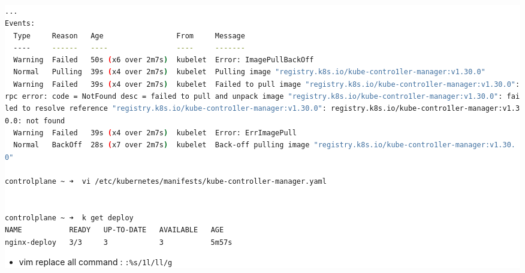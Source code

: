 ```Bash
...
Events:
  Type     Reason   Age                 From     Message
  ----     ------   ----                ----     -------
  Warning  Failed   50s (x6 over 2m7s)  kubelet  Error: ImagePullBackOff
  Normal   Pulling  39s (x4 over 2m7s)  kubelet  Pulling image "registry.k8s.io/kube-contro1ler-manager:v1.30.0"
  Warning  Failed   39s (x4 over 2m7s)  kubelet  Failed to pull image "registry.k8s.io/kube-contro1ler-manager:v1.30.0": rpc error: code = NotFound desc = failed to pull and unpack image "registry.k8s.io/kube-contro1ler-manager:v1.30.0": failed to resolve reference "registry.k8s.io/kube-contro1ler-manager:v1.30.0": registry.k8s.io/kube-contro1ler-manager:v1.30.0: not found
  Warning  Failed   39s (x4 over 2m7s)  kubelet  Error: ErrImagePull
  Normal   BackOff  28s (x7 over 2m7s)  kubelet  Back-off pulling image "registry.k8s.io/kube-contro1ler-manager:v1.30.0"

controlplane ~ ➜  vi /etc/kubernetes/manifests/kube-controller-manager.yaml 


controlplane ~ ➜  k get deploy
NAME           READY   UP-TO-DATE   AVAILABLE   AGE
nginx-deploy   3/3     3            3           5m57s
```


- vim replace all command
: `:%s/1l/ll/g`
